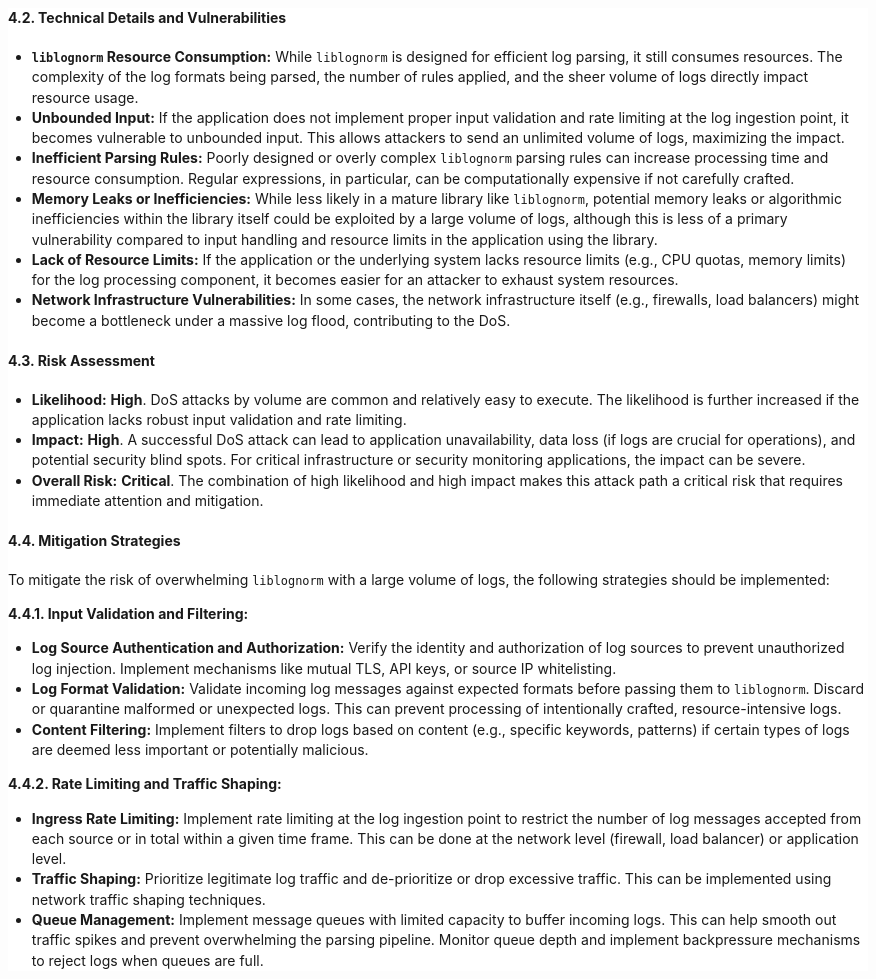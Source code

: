 #### 4.2. Technical Details and Vulnerabilities

*   **`liblognorm` Resource Consumption:** While `liblognorm` is designed for efficient log parsing, it still consumes resources. The complexity of the log formats being parsed, the number of rules applied, and the sheer volume of logs directly impact resource usage.
*   **Unbounded Input:** If the application does not implement proper input validation and rate limiting at the log ingestion point, it becomes vulnerable to unbounded input. This allows attackers to send an unlimited volume of logs, maximizing the impact.
*   **Inefficient Parsing Rules:**  Poorly designed or overly complex `liblognorm` parsing rules can increase processing time and resource consumption. Regular expressions, in particular, can be computationally expensive if not carefully crafted.
*   **Memory Leaks or Inefficiencies:** While less likely in a mature library like `liblognorm`, potential memory leaks or algorithmic inefficiencies within the library itself could be exploited by a large volume of logs, although this is less of a primary vulnerability compared to input handling and resource limits in the application using the library.
*   **Lack of Resource Limits:** If the application or the underlying system lacks resource limits (e.g., CPU quotas, memory limits) for the log processing component, it becomes easier for an attacker to exhaust system resources.
*   **Network Infrastructure Vulnerabilities:**  In some cases, the network infrastructure itself (e.g., firewalls, load balancers) might become a bottleneck under a massive log flood, contributing to the DoS.

#### 4.3. Risk Assessment

*   **Likelihood:** **High**.  DoS attacks by volume are common and relatively easy to execute. The likelihood is further increased if the application lacks robust input validation and rate limiting.
*   **Impact:** **High**. A successful DoS attack can lead to application unavailability, data loss (if logs are crucial for operations), and potential security blind spots. For critical infrastructure or security monitoring applications, the impact can be severe.
*   **Overall Risk:** **Critical**.  The combination of high likelihood and high impact makes this attack path a critical risk that requires immediate attention and mitigation.

#### 4.4. Mitigation Strategies

To mitigate the risk of overwhelming `liblognorm` with a large volume of logs, the following strategies should be implemented:

**4.4.1. Input Validation and Filtering:**

*   **Log Source Authentication and Authorization:**  Verify the identity and authorization of log sources to prevent unauthorized log injection. Implement mechanisms like mutual TLS, API keys, or source IP whitelisting.
*   **Log Format Validation:**  Validate incoming log messages against expected formats before passing them to `liblognorm`. Discard or quarantine malformed or unexpected logs. This can prevent processing of intentionally crafted, resource-intensive logs.
*   **Content Filtering:** Implement filters to drop logs based on content (e.g., specific keywords, patterns) if certain types of logs are deemed less important or potentially malicious.

**4.4.2. Rate Limiting and Traffic Shaping:**

*   **Ingress Rate Limiting:** Implement rate limiting at the log ingestion point to restrict the number of log messages accepted from each source or in total within a given time frame. This can be done at the network level (firewall, load balancer) or application level.
*   **Traffic Shaping:**  Prioritize legitimate log traffic and de-prioritize or drop excessive traffic. This can be implemented using network traffic shaping techniques.
*   **Queue Management:** Implement message queues with limited capacity to buffer incoming logs. This can help smooth out traffic spikes and prevent overwhelming the parsing pipeline. Monitor queue depth and implement backpressure mechanisms to reject logs when queues are full.
